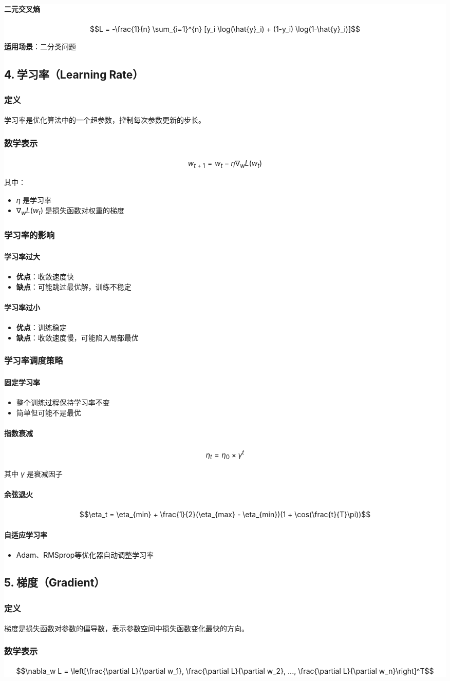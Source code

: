 #### 二元交叉熵
$$L = -\frac{1}{n} \sum_{i=1}^{n} [y_i \log(\hat{y}_i) + (1-y_i) \log(1-\hat{y}_i)]$$

**适用场景**：二分类问题

## 4. 学习率（Learning Rate）

### 定义
学习率是优化算法中的一个超参数，控制每次参数更新的步长。

### 数学表示
$$w_{t+1} = w_t - \eta \nabla_w L(w_t)$$

其中：
- $\eta$ 是学习率
- $\nabla_w L(w_t)$ 是损失函数对权重的梯度

### 学习率的影响

#### 学习率过大
- **优点**：收敛速度快
- **缺点**：可能跳过最优解，训练不稳定

#### 学习率过小
- **优点**：训练稳定
- **缺点**：收敛速度慢，可能陷入局部最优

### 学习率调度策略

#### 固定学习率
- 整个训练过程保持学习率不变
- 简单但可能不是最优

#### 指数衰减
$$\eta_t = \eta_0 \times \gamma^t$$

其中 $\gamma$ 是衰减因子

#### 余弦退火
$$\eta_t = \eta_{min} + \frac{1}{2}(\eta_{max} - \eta_{min})(1 + \cos(\frac{t}{T}\pi))$$

#### 自适应学习率
- Adam、RMSprop等优化器自动调整学习率

## 5. 梯度（Gradient）

### 定义
梯度是损失函数对参数的偏导数，表示参数空间中损失函数变化最快的方向。

### 数学表示
$$\nabla_w L = \left[\frac{\partial L}{\partial w_1}, \frac{\partial L}{\partial w_2}, ..., \frac{\partial L}{\partial w_n}\right]^T$$
